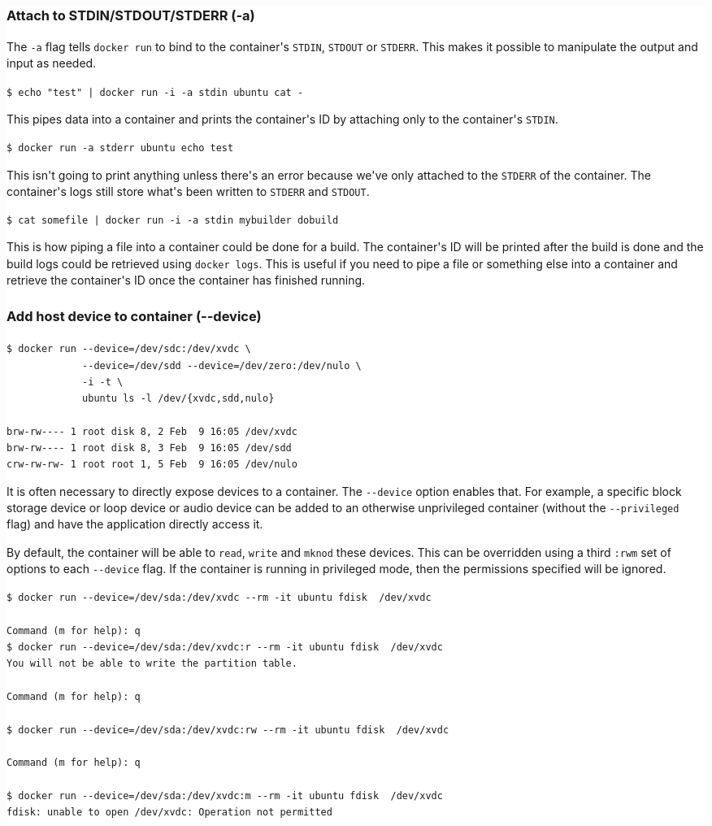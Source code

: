 ### Attach to STDIN/STDOUT/STDERR (-a)

The `-a` flag tells `docker run` to bind to the container's `STDIN`, `STDOUT`
or `STDERR`. This makes it possible to manipulate the output and input as
needed.

```console
$ echo "test" | docker run -i -a stdin ubuntu cat -
```

This pipes data into a container and prints the container's ID by attaching
only to the container's `STDIN`.

```console
$ docker run -a stderr ubuntu echo test
```

This isn't going to print anything unless there's an error because we've
only attached to the `STDERR` of the container. The container's logs
still store what's been written to `STDERR` and `STDOUT`.

```console
$ cat somefile | docker run -i -a stdin mybuilder dobuild
```

This is how piping a file into a container could be done for a build.
The container's ID will be printed after the build is done and the build
logs could be retrieved using `docker logs`. This is
useful if you need to pipe a file or something else into a container and
retrieve the container's ID once the container has finished running.

### Add host device to container (--device)

```console
$ docker run --device=/dev/sdc:/dev/xvdc \
             --device=/dev/sdd --device=/dev/zero:/dev/nulo \
             -i -t \
             ubuntu ls -l /dev/{xvdc,sdd,nulo}

brw-rw---- 1 root disk 8, 2 Feb  9 16:05 /dev/xvdc
brw-rw---- 1 root disk 8, 3 Feb  9 16:05 /dev/sdd
crw-rw-rw- 1 root root 1, 5 Feb  9 16:05 /dev/nulo
```

It is often necessary to directly expose devices to a container. The `--device`
option enables that. For example, a specific block storage device or loop
device or audio device can be added to an otherwise unprivileged container
(without the `--privileged` flag) and have the application directly access it.

By default, the container will be able to `read`, `write` and `mknod` these devices.
This can be overridden using a third `:rwm` set of options to each `--device`
flag. If the container is running in privileged mode, then the permissions specified
will be ignored.

```console
$ docker run --device=/dev/sda:/dev/xvdc --rm -it ubuntu fdisk  /dev/xvdc

Command (m for help): q
$ docker run --device=/dev/sda:/dev/xvdc:r --rm -it ubuntu fdisk  /dev/xvdc
You will not be able to write the partition table.

Command (m for help): q

$ docker run --device=/dev/sda:/dev/xvdc:rw --rm -it ubuntu fdisk  /dev/xvdc

Command (m for help): q

$ docker run --device=/dev/sda:/dev/xvdc:m --rm -it ubuntu fdisk  /dev/xvdc
fdisk: unable to open /dev/xvdc: Operation not permitted
```